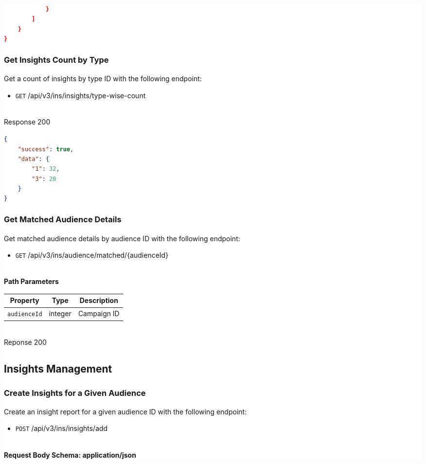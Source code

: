 ```json
            }
        ]
    }
}
```

### Get Insights Count by Type

Get a count of insights by type ID with the following endpoint:

* `GET` /api/v3/ins/insights/type-wise-count

\
Response 200

```json
{
    "success": true,
    "data": {
        "1": 32,
        "3": 20
    }
}
```

### Get Matched Audience Details

Get matched audience details by audience ID with the following endpoint:

* `GET` /api/v3/ins/audience/matched/{audienceId}

\
**Path Parameters**

| Property | Type | Description |
| ---- | ---- | --- |
| `audienceId` | integer | Campaign ID |

\
Reponse 200

```json

```

## Insights Management

### Create Insights for a Given Audience

Create an insight report for a given audience ID with the following endpoint:

* `POST` /api/v3/ins/insights/add

\
**Request Body Schema: application/json**
